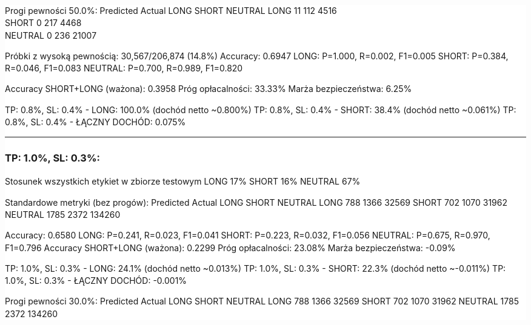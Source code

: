 Progi pewności 50.0%:
Predicted
Actual    LONG  SHORT  NEUTRAL
LONG      11     112    4516  
SHORT     0      217    4468  
NEUTRAL   0      236    21007 

Próbki z wysoką pewnością: 30,567/206,874 (14.8%)
Accuracy: 0.6947
LONG: P=1.000, R=0.002, F1=0.005
SHORT: P=0.384, R=0.046, F1=0.083
NEUTRAL: P=0.700, R=0.989, F1=0.820

Accuracy SHORT+LONG (ważona): 0.3958
Próg opłacalności: 33.33%
Marża bezpieczeństwa: 6.25%

TP: 0.8%, SL: 0.4% - LONG: 100.0% (dochód netto ~0.800%)
TP: 0.8%, SL: 0.4% - SHORT: 38.4% (dochód netto ~0.061%)
TP: 0.8%, SL: 0.4% - ŁĄCZNY DOCHÓD: 0.075%

--------------------------------------------------------------------

### TP: 1.0%, SL: 0.3%:
Stosunek wszystkich etykiet w zbiorze testowym
LONG 17%
SHORT 16%
NEUTRAL 67%

Standardowe metryki (bez progów):
Predicted
Actual    LONG  SHORT  NEUTRAL
LONG      788    1366   32569 
SHORT     702    1070   31962 
NEUTRAL   1785   2372   134260

Accuracy: 0.6580
LONG: P=0.241, R=0.023, F1=0.041
SHORT: P=0.223, R=0.032, F1=0.056
NEUTRAL: P=0.675, R=0.970, F1=0.796
Accuracy SHORT+LONG (ważona): 0.2299
Próg opłacalności: 23.08%
Marża bezpieczeństwa: -0.09%

TP: 1.0%, SL: 0.3% - LONG: 24.1% (dochód netto ~0.013%)
TP: 1.0%, SL: 0.3% - SHORT: 22.3% (dochód netto ~-0.011%)
TP: 1.0%, SL: 0.3% - ŁĄCZNY DOCHÓD: -0.001%


Progi pewności 30.0%:
Predicted
Actual    LONG  SHORT  NEUTRAL
LONG      788    1366   32569 
SHORT     702    1070   31962 
NEUTRAL   1785   2372   134260
